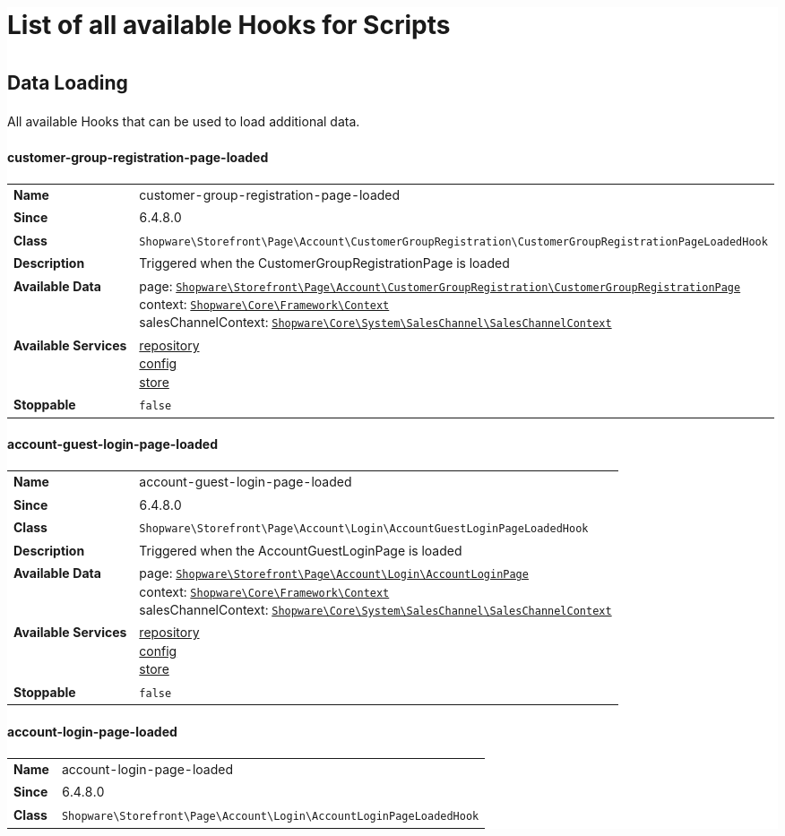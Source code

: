 
# List of all available Hooks for Scripts

## Data Loading

All available Hooks that can be used to load additional data.

#### customer-group-registration-page-loaded

|                |                                                                                                                                                              |
|:-----------------------|:---------------------------------------------------------------------------------------------------------------------------------------------------------------------|
| **Name**               | customer-group-registration-page-loaded                                                                                                                                                      |
| **Since**              | 6.4.8.0                                                                                                                                                     |
| **Class**              | `Shopware\Storefront\Page\Account\CustomerGroupRegistration\CustomerGroupRegistrationPageLoadedHook`                                                                                                                                                   |
| **Description**        | Triggered when the CustomerGroupRegistrationPage is loaded<br>                                                                                                                                               |
| **Available Data**     | page: [`Shopware\Storefront\Page\Account\CustomerGroupRegistration\CustomerGroupRegistrationPage`](https://github.com/shopware/platform/blob/trunk/src/Storefront/Page/Account/CustomerGroupRegistration/CustomerGroupRegistrationPage.php) <br>context: [`Shopware\Core\Framework\Context`](https://github.com/shopware/platform/blob/trunk/src/Core/Framework/Context.php) <br>salesChannelContext: [`Shopware\Core\System\SalesChannel\SalesChannelContext`](https://github.com/shopware/platform/blob/trunk/src/Core/System/SalesChannel/SalesChannelContext.php) <br> |
| **Available Services** | [repository](./data-loading-script-services-reference.md#RepositoryFacade)<br>[config](./miscellaneous-script-services-reference.md#SystemConfigFacade)<br>[store](./data-loading-script-services-reference.md#SalesChannelRepositoryFacade)<br>                                                                            |
| **Stoppable**          | `false`                                                                                                                                                 |

#### account-guest-login-page-loaded

|                |                                                                                                                                                              |
|:-----------------------|:---------------------------------------------------------------------------------------------------------------------------------------------------------------------|
| **Name**               | account-guest-login-page-loaded                                                                                                                                                      |
| **Since**              | 6.4.8.0                                                                                                                                                     |
| **Class**              | `Shopware\Storefront\Page\Account\Login\AccountGuestLoginPageLoadedHook`                                                                                                                                                   |
| **Description**        | Triggered when the AccountGuestLoginPage is loaded<br>                                                                                                                                               |
| **Available Data**     | page: [`Shopware\Storefront\Page\Account\Login\AccountLoginPage`](https://github.com/shopware/platform/blob/trunk/src/Storefront/Page/Account/Login/AccountLoginPage.php) <br>context: [`Shopware\Core\Framework\Context`](https://github.com/shopware/platform/blob/trunk/src/Core/Framework/Context.php) <br>salesChannelContext: [`Shopware\Core\System\SalesChannel\SalesChannelContext`](https://github.com/shopware/platform/blob/trunk/src/Core/System/SalesChannel/SalesChannelContext.php) <br> |
| **Available Services** | [repository](./data-loading-script-services-reference.md#RepositoryFacade)<br>[config](./miscellaneous-script-services-reference.md#SystemConfigFacade)<br>[store](./data-loading-script-services-reference.md#SalesChannelRepositoryFacade)<br>                                                                            |
| **Stoppable**          | `false`                                                                                                                                                 |

#### account-login-page-loaded

|                |                                                                                                                                                              |
|:-----------------------|:---------------------------------------------------------------------------------------------------------------------------------------------------------------------|
| **Name**               | account-login-page-loaded                                                                                                                                                      |
| **Since**              | 6.4.8.0                                                                                                                                                     |
| **Class**              | `Shopware\Storefront\Page\Account\Login\AccountLoginPageLoadedHook`                                                                                                                                                   |
